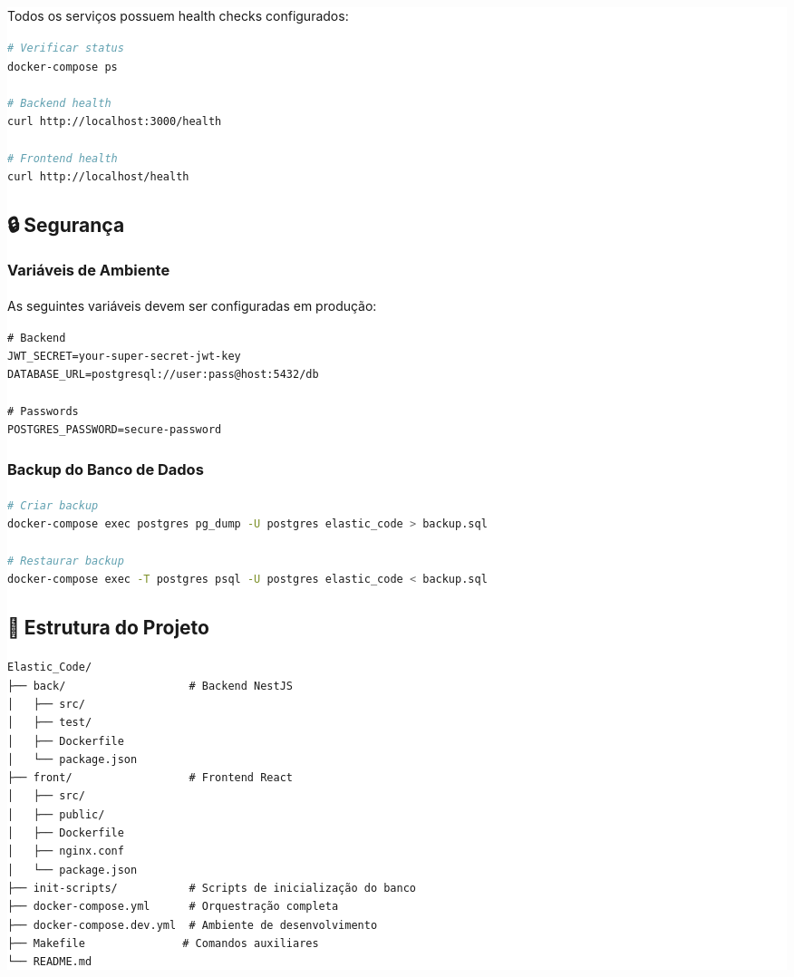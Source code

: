 Todos os serviços possuem health checks configurados:

```bash
# Verificar status
docker-compose ps

# Backend health
curl http://localhost:3000/health

# Frontend health
curl http://localhost/health
```

## 🔒 Segurança

### Variáveis de Ambiente

As seguintes variáveis devem ser configuradas em produção:

```env
# Backend
JWT_SECRET=your-super-secret-jwt-key
DATABASE_URL=postgresql://user:pass@host:5432/db

# Passwords
POSTGRES_PASSWORD=secure-password
```

### Backup do Banco de Dados

```bash
# Criar backup
docker-compose exec postgres pg_dump -U postgres elastic_code > backup.sql

# Restaurar backup
docker-compose exec -T postgres psql -U postgres elastic_code < backup.sql
```

## 📁 Estrutura do Projeto

```
Elastic_Code/
├── back/                   # Backend NestJS
│   ├── src/
│   ├── test/
│   ├── Dockerfile
│   └── package.json
├── front/                  # Frontend React
│   ├── src/
│   ├── public/
│   ├── Dockerfile
│   ├── nginx.conf
│   └── package.json
├── init-scripts/           # Scripts de inicialização do banco
├── docker-compose.yml      # Orquestração completa
├── docker-compose.dev.yml  # Ambiente de desenvolvimento
├── Makefile               # Comandos auxiliares
└── README.md
```
